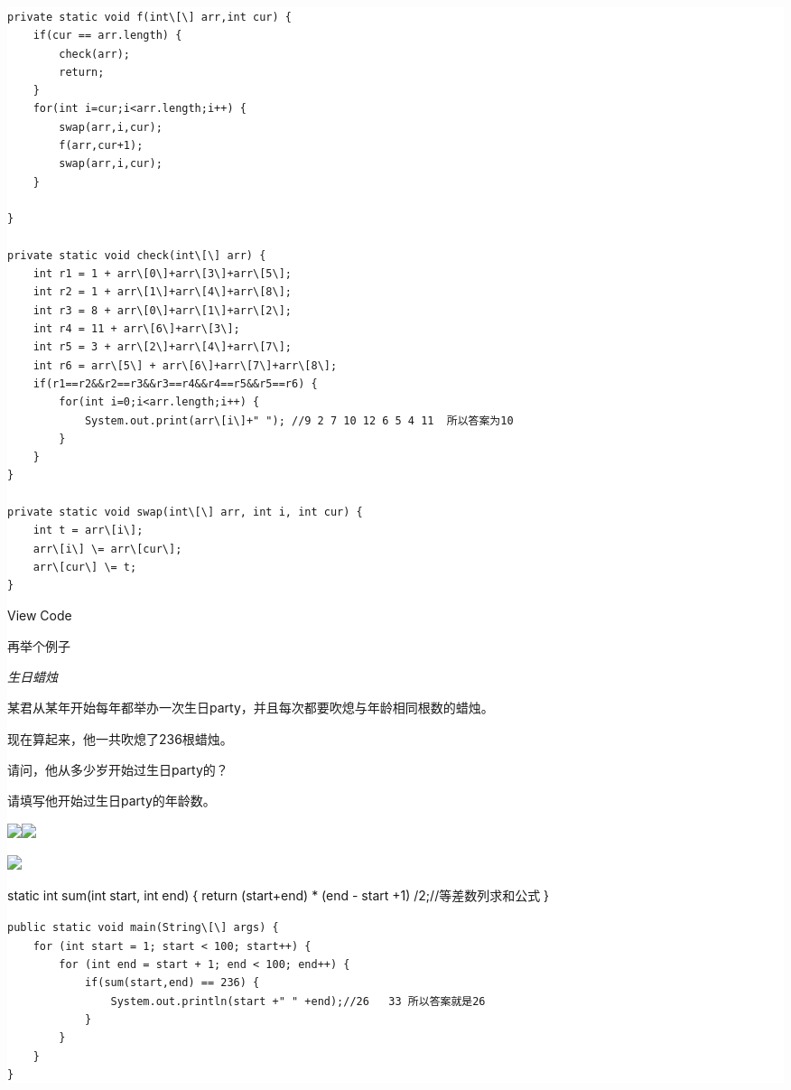     private static void f(int\[\] arr,int cur) {
        if(cur == arr.length) {
            check(arr);
            return;
        }
        for(int i=cur;i<arr.length;i++) {
            swap(arr,i,cur);
            f(arr,cur+1);
            swap(arr,i,cur);
        }
        
    }
    
    private static void check(int\[\] arr) {
        int r1 = 1 + arr\[0\]+arr\[3\]+arr\[5\];
        int r2 = 1 + arr\[1\]+arr\[4\]+arr\[8\];
        int r3 = 8 + arr\[0\]+arr\[1\]+arr\[2\];
        int r4 = 11 + arr\[6\]+arr\[3\];
        int r5 = 3 + arr\[2\]+arr\[4\]+arr\[7\];
        int r6 = arr\[5\] + arr\[6\]+arr\[7\]+arr\[8\];
        if(r1==r2&&r2==r3&&r3==r4&&r4==r5&&r5==r6) {
            for(int i=0;i<arr.length;i++) {
                System.out.print(arr\[i\]+" "); //9 2 7 10 12 6 5 4 11  所以答案为10
            }
        }
    }
    
    private static void swap(int\[\] arr, int i, int cur) {
        int t = arr\[i\];
        arr\[i\] \= arr\[cur\];
        arr\[cur\] \= t;
    }

View Code

再举个例子 

_生日蜡烛_

某君从某年开始每年都举办一次生日party，并且每次都要吹熄与年龄相同根数的蜡烛。

现在算起来，他一共吹熄了236根蜡烛。

请问，他从多少岁开始过生日party的？

请填写他开始过生日party的年龄数。

![](https://images.cnblogs.com/OutliningIndicators/ContractedBlock.gif)![](https://images.cnblogs.com/OutliningIndicators/ExpandedBlockStart.gif)

[![](https://common.cnblogs.com/images/copycode.gif)](# "复制代码")

static int sum(int start, int end) {
        return (start+end) \* (end - start +1) /2;//等差数列求和公式
    }

    public static void main(String\[\] args) {
        for (int start = 1; start < 100; start++) {
            for (int end = start + 1; end < 100; end++) {
                if(sum(start,end) == 236) {
                    System.out.println(start +" " +end);//26   33 所以答案就是26
                }
            }
        }
    }
